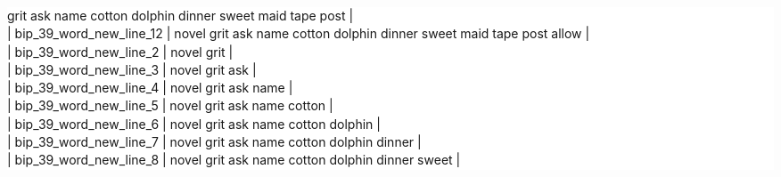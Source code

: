 grit
ask
name
cotton
dolphin
dinner
sweet
maid
tape
post |  
| bip_39_word_new_line_12 | novel
grit
ask
name
cotton
dolphin
dinner
sweet
maid
tape
post
allow |  
| bip_39_word_new_line_2 | novel
grit |  
| bip_39_word_new_line_3 | novel
grit
ask |  
| bip_39_word_new_line_4 | novel
grit
ask
name |  
| bip_39_word_new_line_5 | novel
grit
ask
name
cotton |  
| bip_39_word_new_line_6 | novel
grit
ask
name
cotton
dolphin |  
| bip_39_word_new_line_7 | novel
grit
ask
name
cotton
dolphin
dinner |  
| bip_39_word_new_line_8 | novel
grit
ask
name
cotton
dolphin
dinner
sweet |  